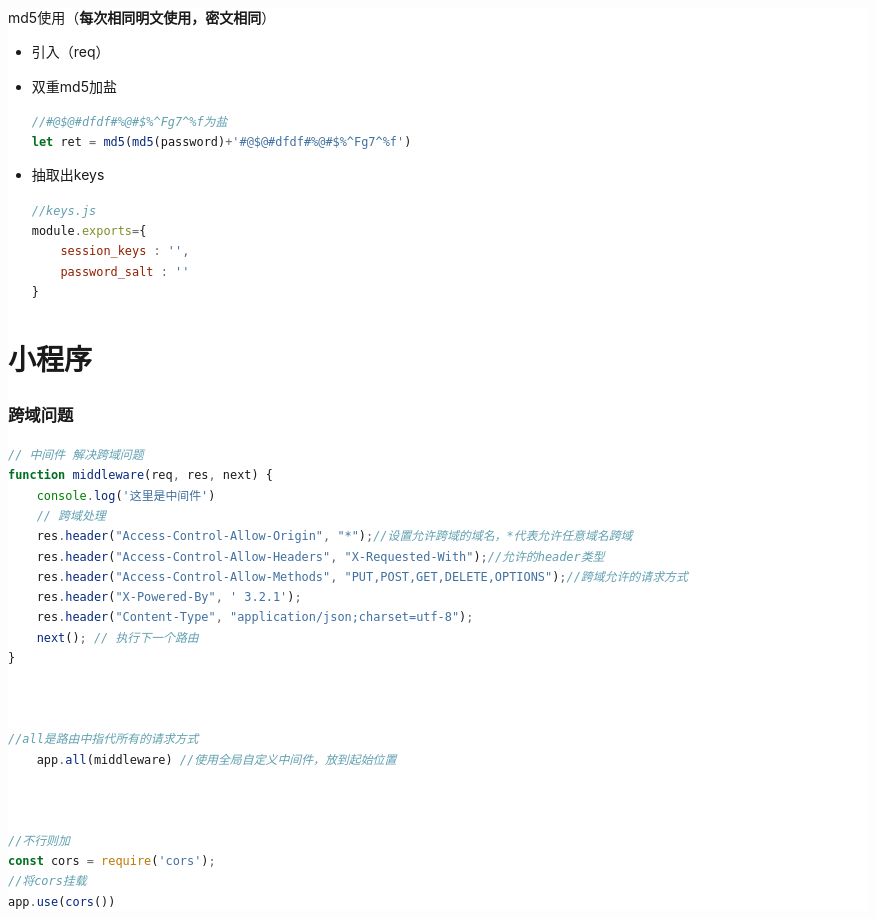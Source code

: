 md5使用（**每次相同明文使用，密文相同**）

- 引入（req）

- 双重md5加盐

  ```js
  //#@$@#dfdf#%@#$%^Fg7^%f为盐  
  let ret = md5(md5(password)+'#@$@#dfdf#%@#$%^Fg7^%f')
  ```

- 抽取出keys

  ```js
  //keys.js
  module.exports={
      session_keys : '',
      password_salt : ''
  }
  ```

  

 







# 小程序

### 跨域问题

```js
// 中间件 解决跨域问题
function middleware(req, res, next) {
    console.log('这里是中间件')
    // 跨域处理
    res.header("Access-Control-Allow-Origin", "*");//设置允许跨域的域名，*代表允许任意域名跨域
    res.header("Access-Control-Allow-Headers", "X-Requested-With");//允许的header类型
    res.header("Access-Control-Allow-Methods", "PUT,POST,GET,DELETE,OPTIONS");//跨域允许的请求方式
    res.header("X-Powered-By", ' 3.2.1');
    res.header("Content-Type", "application/json;charset=utf-8");
    next(); // 执行下一个路由
}



//all是路由中指代所有的请求方式
    app.all(middleware) //使用全局自定义中间件，放到起始位置



//不行则加
const cors = require('cors');
//将cors挂载
app.use(cors())
```
